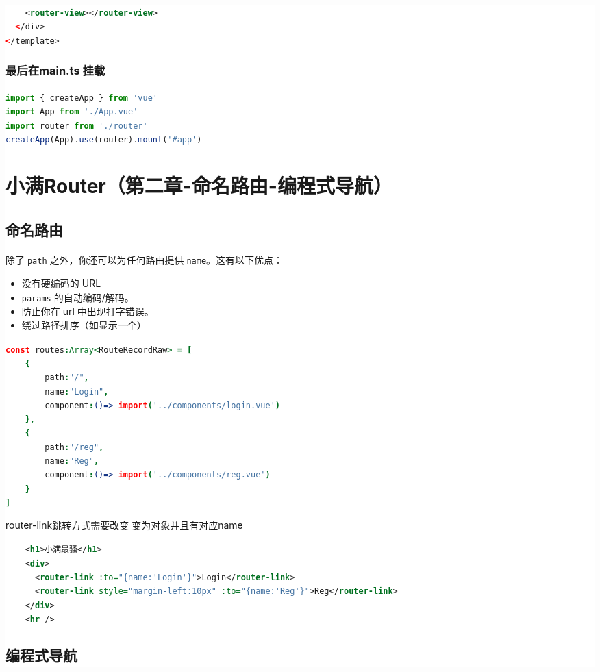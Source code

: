 ```xml
    <router-view></router-view>
  </div>
</template>
```

### 最后在main.ts 挂载

```javascript
import { createApp } from 'vue'
import App from './App.vue'
import router from './router'
createApp(App).use(router).mount('#app')
```

# 小满Router（第二章-命名路由-编程式导航）

## 命名路由

除了 `path` 之外，你还可以为任何路由提供 `name`。这有以下优点：

- 没有硬编码的 URL
- `params` 的自动编码/解码。
- 防止你在 url 中出现打字错误。
- 绕过路径排序（如显示一个）

```coffeescript
const routes:Array<RouteRecordRaw> = [
    {
        path:"/",
        name:"Login",
        component:()=> import('../components/login.vue')
    },
    {
        path:"/reg",
        name:"Reg",
        component:()=> import('../components/reg.vue')
    }
]
```

router-link跳转方式需要改变 变为对象并且有对应name

```xml
    <h1>小满最骚</h1>
    <div>
      <router-link :to="{name:'Login'}">Login</router-link>
      <router-link style="margin-left:10px" :to="{name:'Reg'}">Reg</router-link>
    </div>
    <hr />
```

## 编程式导航
